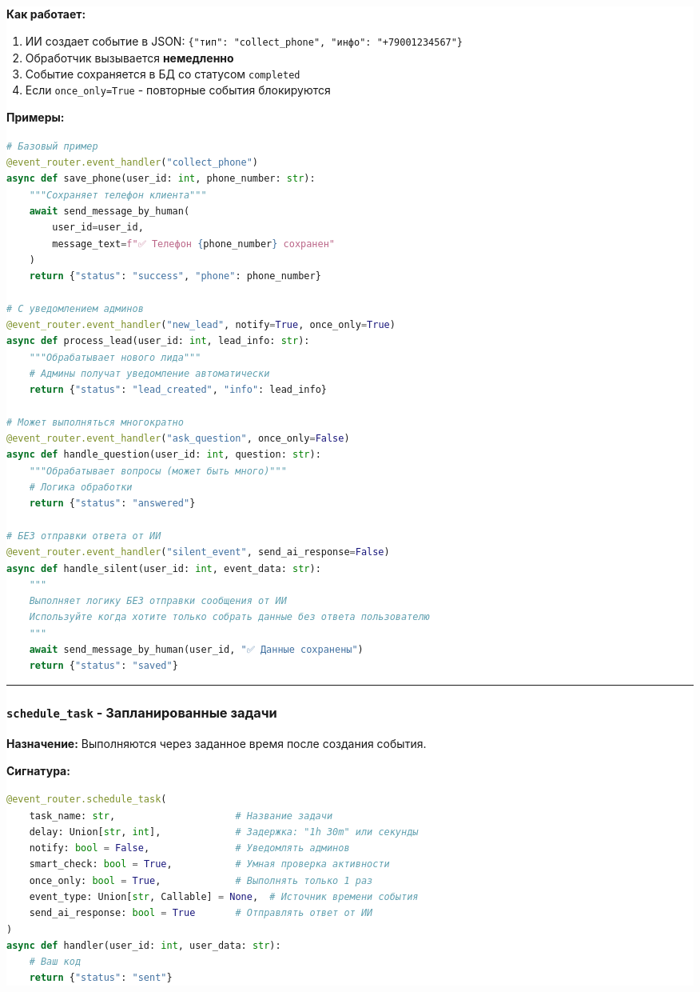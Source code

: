 **Как работает:**

1. ИИ создает событие в JSON: `{"тип": "collect_phone", "инфо": "+79001234567"}`
2. Обработчик вызывается **немедленно**
3. Событие сохраняется в БД со статусом `completed`
4. Если `once_only=True` - повторные события блокируются

**Примеры:**

```python
# Базовый пример
@event_router.event_handler("collect_phone")
async def save_phone(user_id: int, phone_number: str):
    """Сохраняет телефон клиента"""
    await send_message_by_human(
        user_id=user_id,
        message_text=f"✅ Телефон {phone_number} сохранен"
    )
    return {"status": "success", "phone": phone_number}

# С уведомлением админов
@event_router.event_handler("new_lead", notify=True, once_only=True)
async def process_lead(user_id: int, lead_info: str):
    """Обрабатывает нового лида"""
    # Админы получат уведомление автоматически
    return {"status": "lead_created", "info": lead_info}

# Может выполняться многократно
@event_router.event_handler("ask_question", once_only=False)
async def handle_question(user_id: int, question: str):
    """Обрабатывает вопросы (может быть много)"""
    # Логика обработки
    return {"status": "answered"}

# БЕЗ отправки ответа от ИИ
@event_router.event_handler("silent_event", send_ai_response=False)
async def handle_silent(user_id: int, event_data: str):
    """
    Выполняет логику БЕЗ отправки сообщения от ИИ
    Используйте когда хотите только собрать данные без ответа пользователю
    """
    await send_message_by_human(user_id, "✅ Данные сохранены")
    return {"status": "saved"}
```

---

### `schedule_task` - Запланированные задачи

**Назначение:** Выполняются через заданное время после создания события.

**Сигнатура:**

```python
@event_router.schedule_task(
    task_name: str,                     # Название задачи
    delay: Union[str, int],             # Задержка: "1h 30m" или секунды
    notify: bool = False,               # Уведомлять админов
    smart_check: bool = True,           # Умная проверка активности
    once_only: bool = True,             # Выполнять только 1 раз
    event_type: Union[str, Callable] = None,  # Источник времени события
    send_ai_response: bool = True       # Отправлять ответ от ИИ
)
async def handler(user_id: int, user_data: str):
    # Ваш код
    return {"status": "sent"}
```
